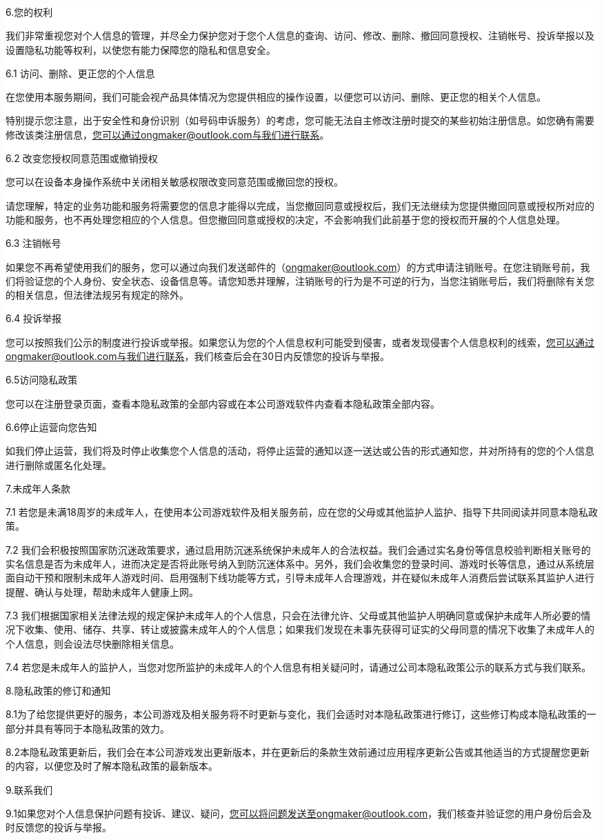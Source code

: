 6.您的权利

我们非常重视您对个人信息的管理，并尽全力保护您对于您个人信息的查询、访问、修改、删除、撤回同意授权、注销帐号、投诉举报以及设置隐私功能等权利，以使您有能力保障您的隐私和信息安全。

6.1 访问、删除、更正您的个人信息

在您使用本服务期间，我们可能会视产品具体情况为您提供相应的操作设置，以便您可以访问、删除、更正您的相关个人信息。

特别提示您注意，出于安全性和身份识别（如号码申诉服务）的考虑，您可能无法自主修改注册时提交的某些初始注册信息。如您确有需要修改该类注册信息，您可以通过ongmaker@outlook.com与我们进行联系。

6.2 改变您授权同意范围或撤销授权

您可以在设备本身操作系统中关闭相关敏感权限改变同意范围或撤回您的授权。

请您理解，特定的业务功能和服务将需要您的信息才能得以完成，当您撤回同意或授权后，我们无法继续为您提供撤回同意或授权所对应的功能和服务，也不再处理您相应的个人信息。但您撤回同意或授权的决定，不会影响我们此前基于您的授权而开展的个人信息处理。

6.3 注销帐号

如果您不再希望使用我们的服务，您可以通过向我们发送邮件的（ongmaker@outlook.com）的方式申请注销账号。在您注销账号前，我们将验证您的个人身份、安全状态、设备信息等。请您知悉并理解，注销账号的行为是不可逆的行为，当您注销账号后，我们将删除有关您的相关信息，但法律法规另有规定的除外。

6.4 投诉举报

您可以按照我们公示的制度进行投诉或举报。如果您认为您的个人信息权利可能受到侵害，或者发现侵害个人信息权利的线索，您可以通过ongmaker@outlook.com与我们进行联系，我们核查后会在30日内反馈您的投诉与举报。

6.5访问隐私政策

您可以在注册登录页面，查看本隐私政策的全部内容或在本公司游戏软件内查看本隐私政策全部内容。

6.6停止运营向您告知

如我们停止运营，我们将及时停止收集您个人信息的活动，将停止运营的通知以逐一送达或公告的形式通知您，并对所持有的您的个人信息进行删除或匿名化处理。

7.未成年人条款

7.1 若您是未满18周岁的未成年人，在使用本公司游戏软件及相关服务前，应在您的父母或其他监护人监护、指导下共同阅读并同意本隐私政策。

7.2 我们会积极按照国家防沉迷政策要求，通过启用防沉迷系统保护未成年人的合法权益。我们会通过实名身份等信息校验判断相关账号的实名信息是否为未成年人，进而决定是否将此账号纳入到防沉迷体系中。另外，我们会收集您的登录时间、游戏时长等信息，通过从系统层面自动干预和限制未成年人游戏时间、启用强制下线功能等方式，引导未成年人合理游戏，并在疑似未成年人消费后尝试联系其监护人进行提醒、确认与处理，帮助未成年人健康上网。

7.3 我们根据国家相关法律法规的规定保护未成年人的个人信息，只会在法律允许、父母或其他监护人明确同意或保护未成年人所必要的情况下收集、使用、储存、共享、转让或披露未成年人的个人信息；如果我们发现在未事先获得可证实的父母同意的情况下收集了未成年人的个人信息，则会设法尽快删除相关信息。

7.4 若您是未成年人的监护人，当您对您所监护的未成年人的个人信息有相关疑问时，请通过公司本隐私政策公示的联系方式与我们联系。

8.隐私政策的修订和通知

8.1为了给您提供更好的服务，本公司游戏及相关服务将不时更新与变化，我们会适时对本隐私政策进行修订，这些修订构成本隐私政策的一部分并具有等同于本隐私政策的效力。

8.2本隐私政策更新后，我们会在本公司游戏发出更新版本，并在更新后的条款生效前通过应用程序更新公告或其他适当的方式提醒您更新的内容，以便您及时了解本隐私政策的最新版本。

9.联系我们

9.1如果您对个人信息保护问题有投诉、建议、疑问，您可以将问题发送至ongmaker@outlook.com，我们核查并验证您的用户身份后会及时反馈您的投诉与举报。

